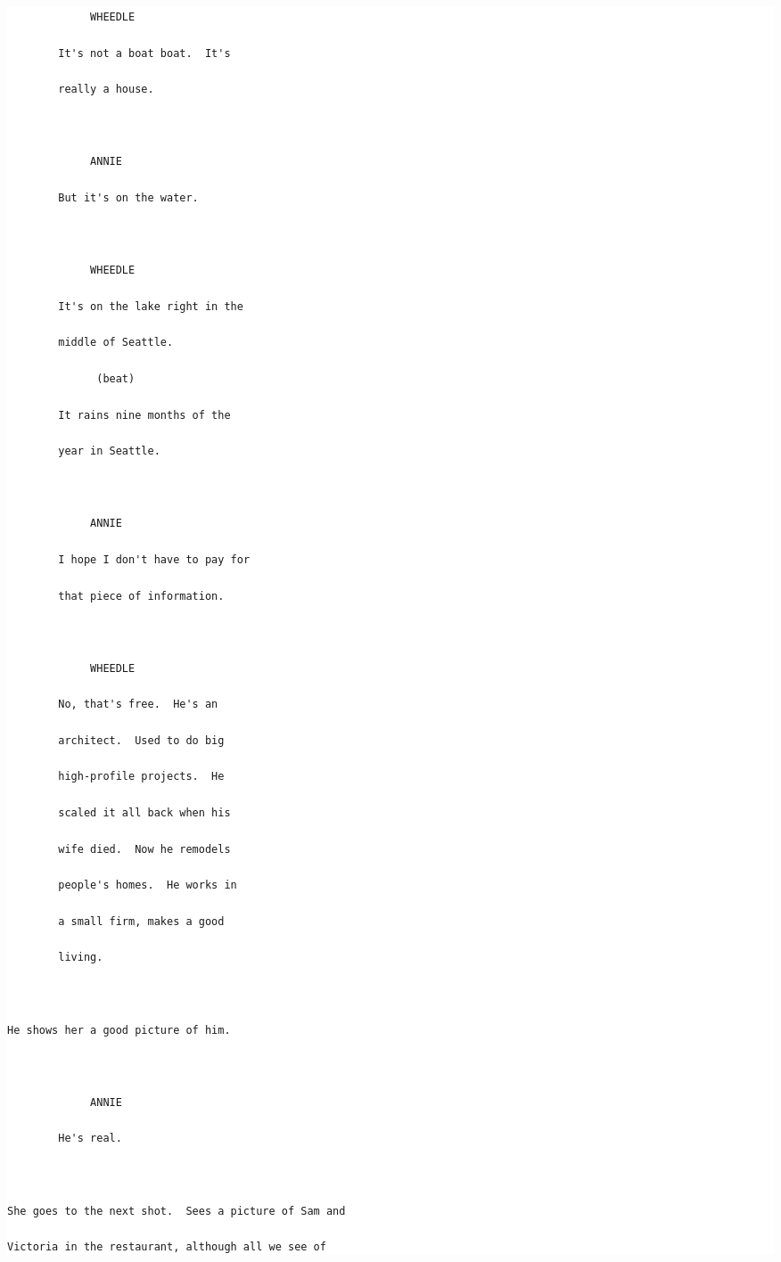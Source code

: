 
				 WHEEDLE

		    It's not a boat boat.  It's 

		    really a house.



				 ANNIE

		    But it's on the water.



				 WHEEDLE

		    It's on the lake right in the 

		    middle of Seattle.

			      (beat)

		    It rains nine months of the 

		    year in Seattle.



				 ANNIE

		    I hope I don't have to pay for 

		    that piece of information.



				 WHEEDLE

		    No, that's free.  He's an 

		    architect.  Used to do big 

		    high-profile projects.  He 

		    scaled it all back when his 

		    wife died.  Now he remodels 

		    people's homes.  He works in 

		    a small firm, makes a good 

		    living.



	He shows her a good picture of him.



				 ANNIE

		    He's real.



	She goes to the next shot.  Sees a picture of Sam and 

	Victoria in the restaurant, although all we see of 
